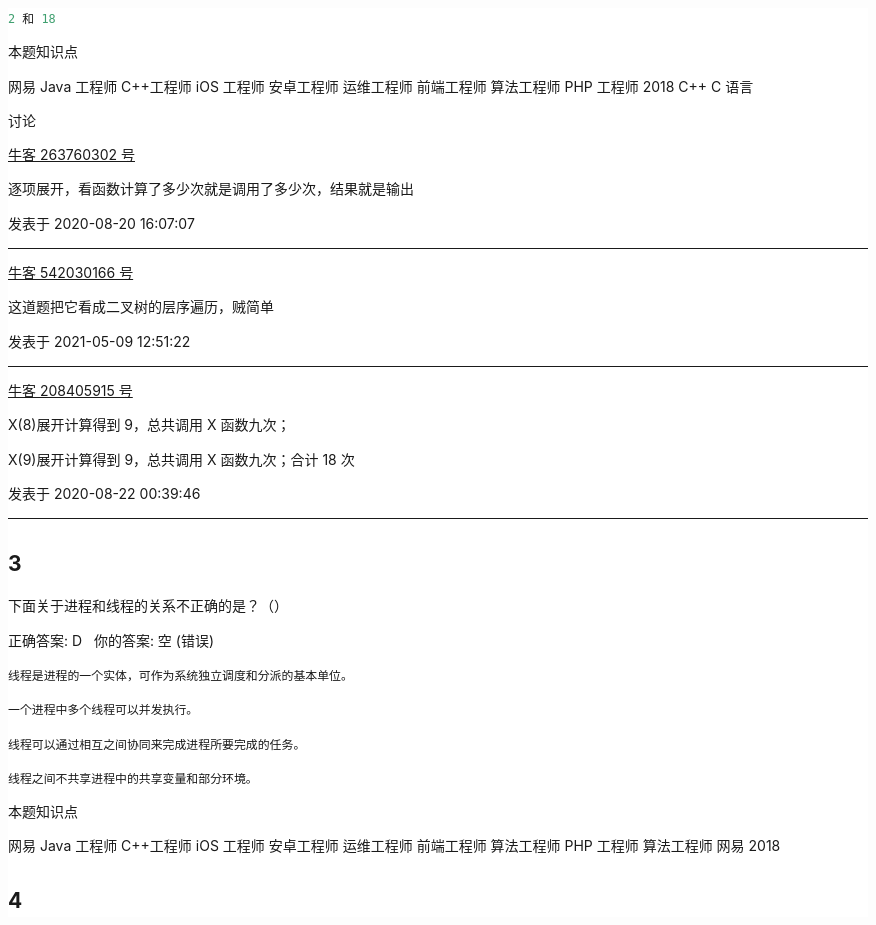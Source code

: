 ```cpp
2 和 18
```

本题知识点

网易 Java 工程师 C++工程师 iOS 工程师 安卓工程师 运维工程师 前端工程师 算法工程师 PHP 工程师 2018 C++ C 语言

讨论

[牛客 263760302 号](https://www.nowcoder.com/profile/263760302)

逐项展开，看函数计算了多少次就是调用了多少次，结果就是输出

发表于 2020-08-20 16:07:07

* * *

[牛客 542030166 号](https://www.nowcoder.com/profile/542030166)

这道题把它看成二叉树的层序遍历，贼简单

发表于 2021-05-09 12:51:22

* * *

[牛客 208405915 号](https://www.nowcoder.com/profile/208405915)

X(8)展开计算得到 9，总共调用 X 函数九次；

X(9)展开计算得到 9，总共调用 X 函数九次；合计 18 次

发表于 2020-08-22 00:39:46

* * *

## 3

下面关于进程和线程的关系不正确的是？（）

正确答案: D   你的答案: 空 (错误)

```cpp
线程是进程的一个实体，可作为系统独立调度和分派的基本单位。
```

```cpp
一个进程中多个线程可以并发执行。
```

```cpp
线程可以通过相互之间协同来完成进程所要完成的任务。
```

```cpp
线程之间不共享进程中的共享变量和部分环境。
```

本题知识点

网易 Java 工程师 C++工程师 iOS 工程师 安卓工程师 运维工程师 前端工程师 算法工程师 PHP 工程师 算法工程师 网易 2018

## 4
